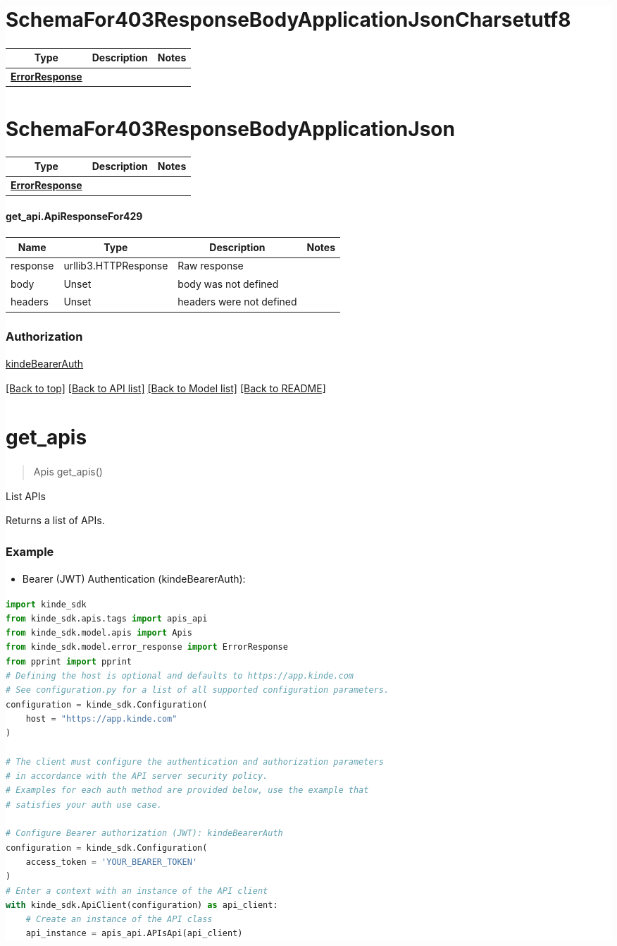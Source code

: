 # SchemaFor403ResponseBodyApplicationJsonCharsetutf8
Type | Description  | Notes
------------- | ------------- | -------------
[**ErrorResponse**](../../models/ErrorResponse.md) |  | 


# SchemaFor403ResponseBodyApplicationJson
Type | Description  | Notes
------------- | ------------- | -------------
[**ErrorResponse**](../../models/ErrorResponse.md) |  | 


#### get_api.ApiResponseFor429
Name | Type | Description  | Notes
------------- | ------------- | ------------- | -------------
response | urllib3.HTTPResponse | Raw response |
body | Unset | body was not defined |
headers | Unset | headers were not defined |

### Authorization

[kindeBearerAuth](../../../README.md#kindeBearerAuth)

[[Back to top]](#__pageTop) [[Back to API list]](../../../README.md#documentation-for-api-endpoints) [[Back to Model list]](../../../README.md#documentation-for-models) [[Back to README]](../../../README.md)

# **get_apis**
<a name="get_apis"></a>
> Apis get_apis()

List APIs

Returns a list of APIs. 

### Example

* Bearer (JWT) Authentication (kindeBearerAuth):
```python
import kinde_sdk
from kinde_sdk.apis.tags import apis_api
from kinde_sdk.model.apis import Apis
from kinde_sdk.model.error_response import ErrorResponse
from pprint import pprint
# Defining the host is optional and defaults to https://app.kinde.com
# See configuration.py for a list of all supported configuration parameters.
configuration = kinde_sdk.Configuration(
    host = "https://app.kinde.com"
)

# The client must configure the authentication and authorization parameters
# in accordance with the API server security policy.
# Examples for each auth method are provided below, use the example that
# satisfies your auth use case.

# Configure Bearer authorization (JWT): kindeBearerAuth
configuration = kinde_sdk.Configuration(
    access_token = 'YOUR_BEARER_TOKEN'
)
# Enter a context with an instance of the API client
with kinde_sdk.ApiClient(configuration) as api_client:
    # Create an instance of the API class
    api_instance = apis_api.APIsApi(api_client)
```